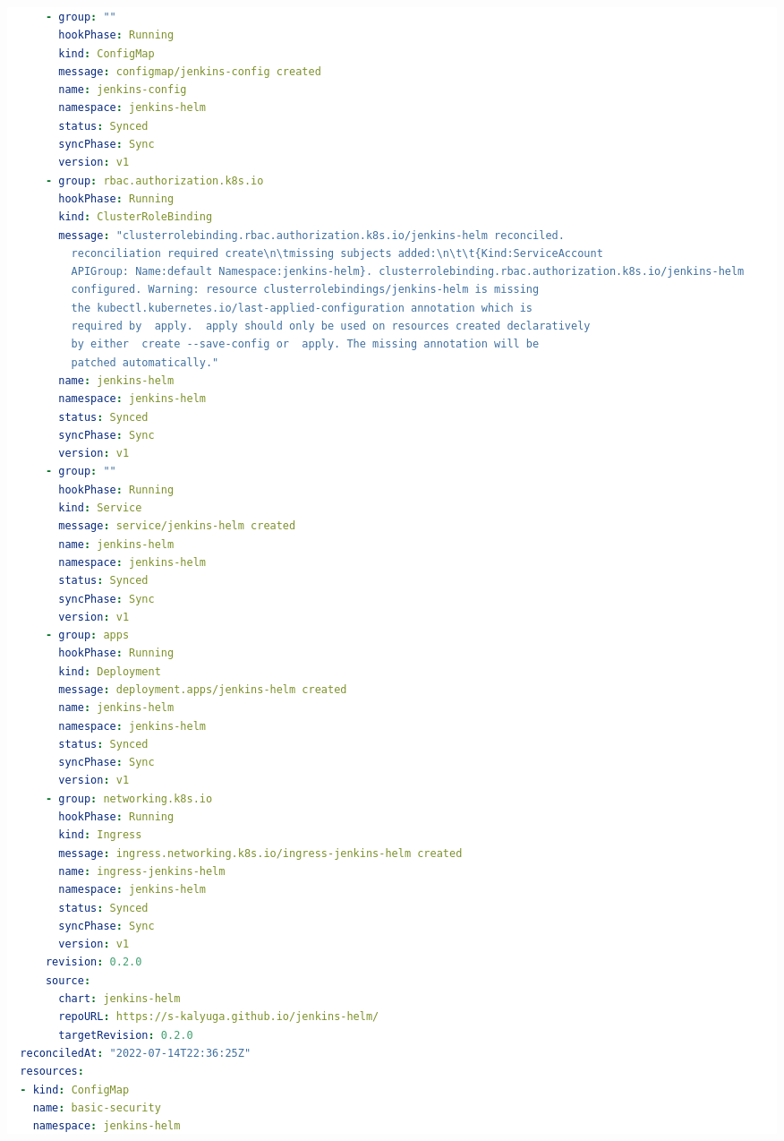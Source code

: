 ```yaml
      - group: ""
        hookPhase: Running
        kind: ConfigMap
        message: configmap/jenkins-config created
        name: jenkins-config
        namespace: jenkins-helm
        status: Synced
        syncPhase: Sync
        version: v1
      - group: rbac.authorization.k8s.io
        hookPhase: Running
        kind: ClusterRoleBinding
        message: "clusterrolebinding.rbac.authorization.k8s.io/jenkins-helm reconciled.
          reconciliation required create\n\tmissing subjects added:\n\t\t{Kind:ServiceAccount
          APIGroup: Name:default Namespace:jenkins-helm}. clusterrolebinding.rbac.authorization.k8s.io/jenkins-helm
          configured. Warning: resource clusterrolebindings/jenkins-helm is missing
          the kubectl.kubernetes.io/last-applied-configuration annotation which is
          required by  apply.  apply should only be used on resources created declaratively
          by either  create --save-config or  apply. The missing annotation will be
          patched automatically."
        name: jenkins-helm
        namespace: jenkins-helm
        status: Synced
        syncPhase: Sync
        version: v1
      - group: ""
        hookPhase: Running
        kind: Service
        message: service/jenkins-helm created
        name: jenkins-helm
        namespace: jenkins-helm
        status: Synced
        syncPhase: Sync
        version: v1
      - group: apps
        hookPhase: Running
        kind: Deployment
        message: deployment.apps/jenkins-helm created
        name: jenkins-helm
        namespace: jenkins-helm
        status: Synced
        syncPhase: Sync
        version: v1
      - group: networking.k8s.io
        hookPhase: Running
        kind: Ingress
        message: ingress.networking.k8s.io/ingress-jenkins-helm created
        name: ingress-jenkins-helm
        namespace: jenkins-helm
        status: Synced
        syncPhase: Sync
        version: v1
      revision: 0.2.0
      source:
        chart: jenkins-helm
        repoURL: https://s-kalyuga.github.io/jenkins-helm/
        targetRevision: 0.2.0
  reconciledAt: "2022-07-14T22:36:25Z"
  resources:
  - kind: ConfigMap
    name: basic-security
    namespace: jenkins-helm
```